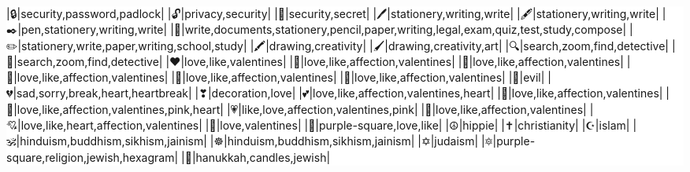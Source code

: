 |🔒|security,password,padlock|
|🔓|privacy,security|
|🔏|security,secret|
|🖊|stationery,writing,write|
|🖋|stationery,writing,write|
|✒️|pen,stationery,writing,write|
|📝|write,documents,stationery,pencil,paper,writing,legal,exam,quiz,test,study,compose|
|✏️|stationery,write,paper,writing,school,study|
|🖍|drawing,creativity|
|🖌|drawing,creativity,art|
|🔍|search,zoom,find,detective|
|🔎|search,zoom,find,detective|
|❤️|love,like,valentines|
|🧡|love,like,affection,valentines|
|💛|love,like,affection,valentines|
|💚|love,like,affection,valentines|
|💙|love,like,affection,valentines|
|💜|love,like,affection,valentines|
|🖤|evil|
|💔|sad,sorry,break,heart,heartbreak|
|❣|decoration,love|
|💕|love,like,affection,valentines,heart|
|💞|love,like,affection,valentines|
|💓|love,like,affection,valentines,pink,heart|
|💗|like,love,affection,valentines,pink|
|💖|love,like,affection,valentines|
|💘|love,like,heart,affection,valentines|
|💝|love,valentines|
|💟|purple-square,love,like|
|☮|hippie|
|✝|christianity|
|☪|islam|
|🕉|hinduism,buddhism,sikhism,jainism|
|☸|hinduism,buddhism,sikhism,jainism|
|✡|judaism|
|🔯|purple-square,religion,jewish,hexagram|
|🕎|hanukkah,candles,jewish|